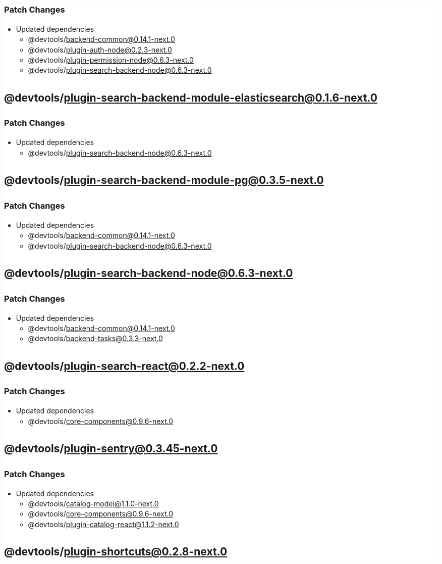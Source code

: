 ### Patch Changes

- Updated dependencies
  - @devtools/backend-common@0.14.1-next.0
  - @devtools/plugin-auth-node@0.2.3-next.0
  - @devtools/plugin-permission-node@0.6.3-next.0
  - @devtools/plugin-search-backend-node@0.6.3-next.0

## @devtools/plugin-search-backend-module-elasticsearch@0.1.6-next.0

### Patch Changes

- Updated dependencies
  - @devtools/plugin-search-backend-node@0.6.3-next.0

## @devtools/plugin-search-backend-module-pg@0.3.5-next.0

### Patch Changes

- Updated dependencies
  - @devtools/backend-common@0.14.1-next.0
  - @devtools/plugin-search-backend-node@0.6.3-next.0

## @devtools/plugin-search-backend-node@0.6.3-next.0

### Patch Changes

- Updated dependencies
  - @devtools/backend-common@0.14.1-next.0
  - @devtools/backend-tasks@0.3.3-next.0

## @devtools/plugin-search-react@0.2.2-next.0

### Patch Changes

- Updated dependencies
  - @devtools/core-components@0.9.6-next.0

## @devtools/plugin-sentry@0.3.45-next.0

### Patch Changes

- Updated dependencies
  - @devtools/catalog-model@1.1.0-next.0
  - @devtools/core-components@0.9.6-next.0
  - @devtools/plugin-catalog-react@1.1.2-next.0

## @devtools/plugin-shortcuts@0.2.8-next.0
